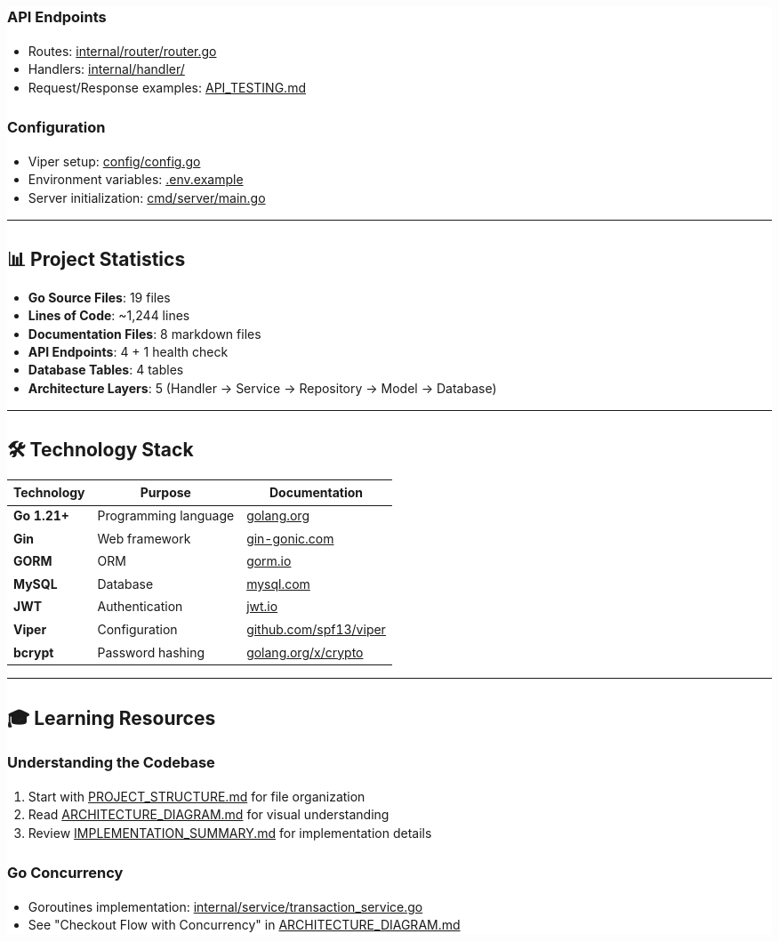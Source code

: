 ### API Endpoints
- Routes: [internal/router/router.go](internal/router/router.go)
- Handlers: [internal/handler/](internal/handler/)
- Request/Response examples: [API_TESTING.md](API_TESTING.md)

### Configuration
- Viper setup: [config/config.go](config/config.go)
- Environment variables: [.env.example](.env.example)
- Server initialization: [cmd/server/main.go](cmd/server/main.go)

---

## 📊 Project Statistics

- **Go Source Files**: 19 files
- **Lines of Code**: ~1,244 lines
- **Documentation Files**: 8 markdown files
- **API Endpoints**: 4 + 1 health check
- **Database Tables**: 4 tables
- **Architecture Layers**: 5 (Handler → Service → Repository → Model → Database)

---

## 🛠️ Technology Stack

| Technology | Purpose | Documentation |
|------------|---------|---------------|
| **Go 1.21+** | Programming language | [golang.org](https://golang.org) |
| **Gin** | Web framework | [gin-gonic.com](https://gin-gonic.com) |
| **GORM** | ORM | [gorm.io](https://gorm.io) |
| **MySQL** | Database | [mysql.com](https://www.mysql.com) |
| **JWT** | Authentication | [jwt.io](https://jwt.io) |
| **Viper** | Configuration | [github.com/spf13/viper](https://github.com/spf13/viper) |
| **bcrypt** | Password hashing | [golang.org/x/crypto](https://pkg.go.dev/golang.org/x/crypto/bcrypt) |

---

## 🎓 Learning Resources

### Understanding the Codebase
1. Start with [PROJECT_STRUCTURE.md](PROJECT_STRUCTURE.md) for file organization
2. Read [ARCHITECTURE_DIAGRAM.md](ARCHITECTURE_DIAGRAM.md) for visual understanding
3. Review [IMPLEMENTATION_SUMMARY.md](IMPLEMENTATION_SUMMARY.md) for implementation details

### Go Concurrency
- Goroutines implementation: [internal/service/transaction_service.go](internal/service/transaction_service.go)
- See "Checkout Flow with Concurrency" in [ARCHITECTURE_DIAGRAM.md](ARCHITECTURE_DIAGRAM.md)
